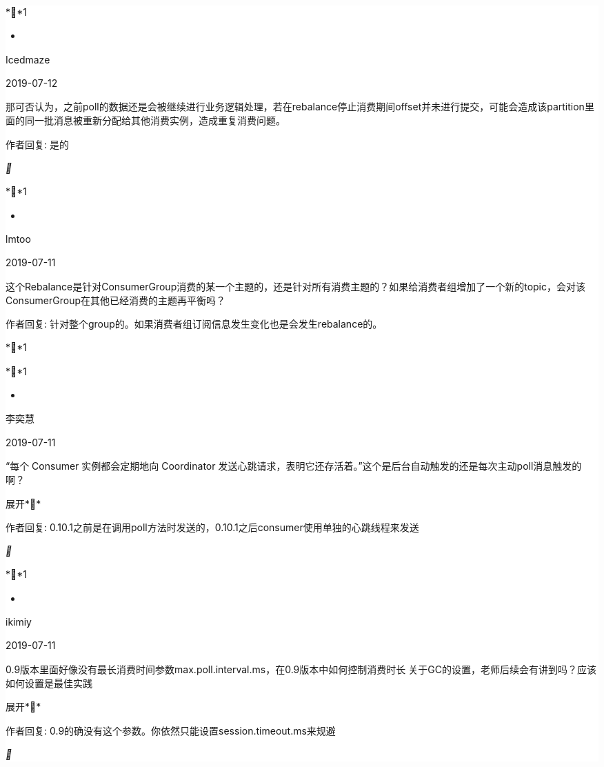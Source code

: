   **1

- 

  Icedmaze

  2019-07-12

  那可否认为，之前poll的数据还是会被继续进行业务逻辑处理，若在rebalance停止消费期间offset并未进行提交，可能会造成该partition里面的同一批消息被重新分配给其他消费实例，造成重复消费问题。

  作者回复: 是的

  **

  **1

- 

  lmtoo

  2019-07-11

  这个Rebalance是针对ConsumerGroup消费的某一个主题的，还是针对所有消费主题的？如果给消费者组增加了一个新的topic，会对该ConsumerGroup在其他已经消费的主题再平衡吗？

  作者回复: 针对整个group的。如果消费者组订阅信息发生变化也是会发生rebalance的。

  **1

  **1

- 

  李奕慧

  2019-07-11

  “每个 Consumer 实例都会定期地向 Coordinator 发送心跳请求，表明它还存活着。”这个是后台自动触发的还是每次主动poll消息触发的啊？

  展开**

  作者回复: 0.10.1之前是在调用poll方法时发送的，0.10.1之后consumer使用单独的心跳线程来发送

  **

  **1

- 

  ikimiy

  2019-07-11

  0.9版本里面好像没有最长消费时间参数max.poll.interval.ms，在0.9版本中如何控制消费时长
  关于GC的设置，老师后续会有讲到吗？应该如何设置是最佳实践

  

  展开**

  作者回复: 0.9的确没有这个参数。你依然只能设置session.timeout.ms来规避

  

  **
